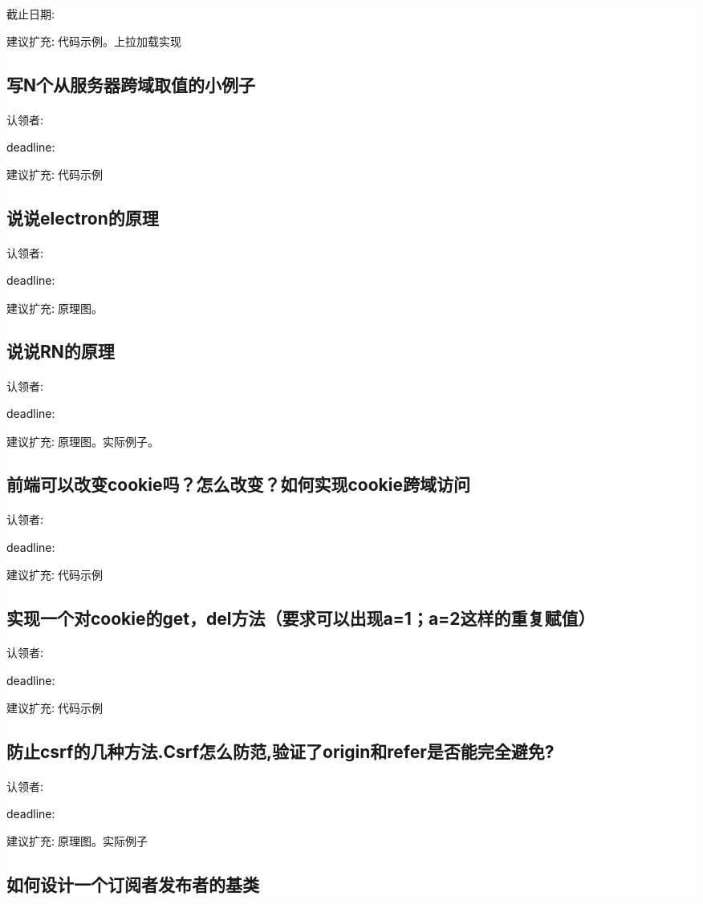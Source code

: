    截止日期:

   建议扩充: 代码示例。上拉加载实现


## 写N个从服务器跨域取值的小例子

   认领者:

   deadline:

   建议扩充: 代码示例



## 说说electron的原理

   认领者:

   deadline:

   建议扩充: 原理图。


## 说说RN的原理

   认领者:

   deadline:

   建议扩充: 原理图。实际例子。

## 前端可以改变cookie吗？怎么改变？如何实现cookie跨域访问

   认领者:

   deadline:

   建议扩充: 代码示例

## 实现一个对cookie的get，del方法（要求可以出现a=1；a=2这样的重复赋值）

   认领者:

   deadline:

   建议扩充: 代码示例

## 防止csrf的几种方法.Csrf怎么防范,验证了origin和refer是否能完全避免?

   认领者:

   deadline:

   建议扩充: 原理图。实际例子

## 如何设计一个订阅者发布者的基类
